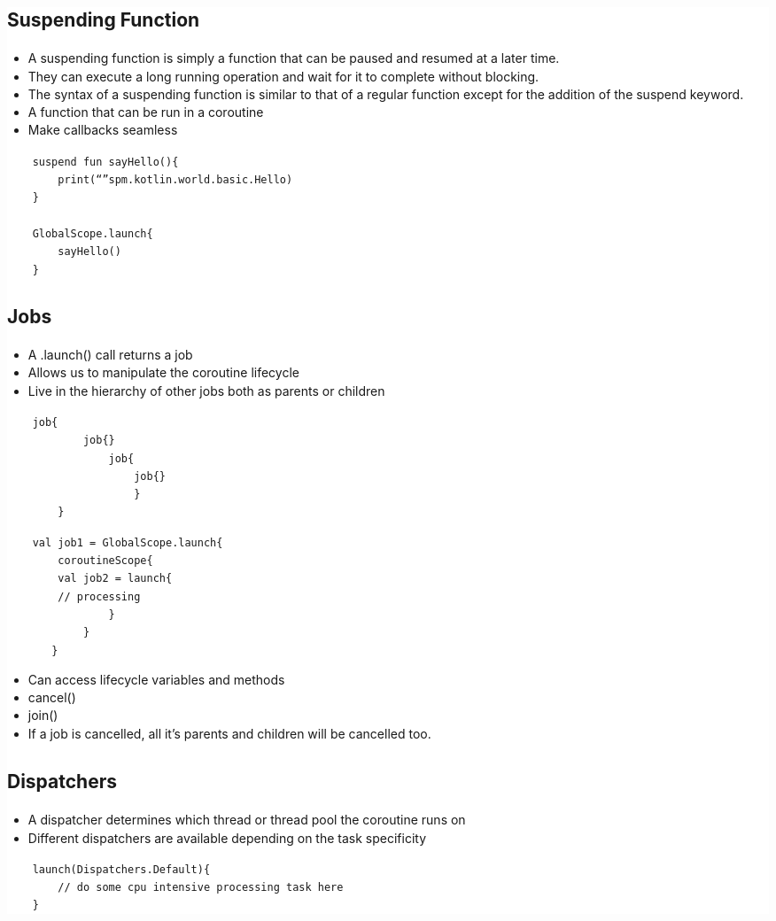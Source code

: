## Suspending Function
- A suspending function is simply a function that can be paused and resumed at a later time.
- They can execute a long running operation and wait for it to complete without blocking.
- The syntax of a suspending function is similar to that of a regular function except for the addition of the suspend keyword.
- A function that can be run in a coroutine
- Make callbacks seamless
```
	suspend fun sayHello(){
		print(“”spm.kotlin.world.basic.Hello)
	}
	
	GlobalScope.launch{
		sayHello()
	}
```
## Jobs
- A .launch() call returns a job
- Allows us to manipulate the coroutine lifecycle
- Live in the hierarchy of other jobs both as parents or children
```
	job{
			job{}
				job{
					job{}	
					}	
		}
```
```
	val job1 = GlobalScope.launch{
		coroutineScope{
		val job2 = launch{
		// processing
				}
			}
	   }
```

- Can access lifecycle variables and methods
- cancel()
- join()
- If a job is cancelled, all it’s parents and children will be cancelled too.

## Dispatchers
- A dispatcher determines which thread or thread pool the coroutine runs on
- Different dispatchers are available depending on the task specificity
```
	launch(Dispatchers.Default){
		// do some cpu intensive processing task here
	}
```
